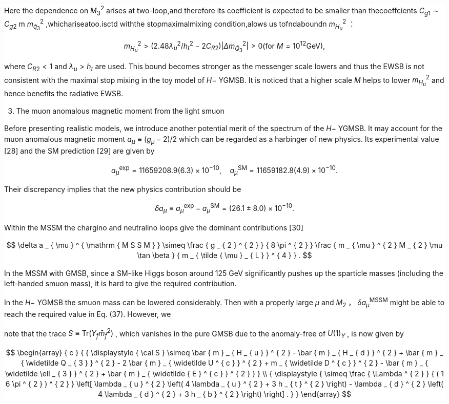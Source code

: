 Here the dependence on $M _ { 3 } ^ { 2 }$ arises at two-loop,and therefore its coefficient is expected to be smaller than thecoeffcients $C _ { g 1 } \sim C _ { g 2 }$ m $m _ { \widetilde { q } _ { 3 } } ^ { 2 }$ ,whichariseatoo.isctd withthe stopmaximalmixing condition,alows us tofndaboundn $m _ { H _ { u } } ^ { 2 }$ ：

$$
m _ { H _ { u } } ^ { 2 } > \left( 2 . 4 8 \lambda _ { u } ^ { 2 } / h _ { t } ^ { 2 } - 2 C _ { R 2 } \right) | \Delta m _ { \widetilde { Q } _ { 3 } } ^ { 2 } | > 0 ( \mathrm { f o r } \ M = 1 0 ^ { 1 2 } \mathrm { G e V } ) ,
$$

where $C _ { R 2 } < 1$ and $\lambda _ { u } > h _ { t }$ are used. This bound becomes stronger as the messenger scale lowers and thus the EWSB is not consistent with the maximal stop mixing in the toy model of $H -$ YGMSB. It is noticed that a higher scale $M$ helps to lower $m _ { H _ { u } } ^ { 2 }$ and hence benefits the radiative EWSB.

3. The muon anomalous magnetic moment from the light smuon

Before presenting realistic models, we introduce another potential merit of the spectrum of the $H -$ YGMSB. It may account for the muon anomalous magnetic moment $a _ { \mu } \equiv ( g _ { \mu } - 2 ) / 2$ which can be regarded as a harbinger of new physics. Its experimental value [28] and the SM prediction [29] are given by

$$
a _ { \mu } ^ { \mathrm { e x p } } = 1 1 6 5 9 2 0 8 . 9 ( 6 . 3 ) \times 1 0 ^ { - 1 0 } , \quad a _ { \mu } ^ { \mathrm { S M } } = 1 1 6 5 9 1 8 2 . 8 ( 4 . 9 ) \times 1 0 ^ { - 1 0 } .
$$

Their discrepancy implies that the new physics contribution should be

$$
\delta a _ { \mu } \equiv a _ { \mu } ^ { \mathrm { e x p } } - a _ { \mu } ^ { \mathrm { S M } } = ( 2 6 . 1 \pm 8 . 0 ) \times 1 0 ^ { - 1 0 } .
$$

Within the MSSM the chargino and neutralino loops give the dominant contributions [30]

$$
\delta a _ { \mu } ^ { \mathrm { M S S M } } \simeq \frac { g _ { 2 } ^ { 2 } } { 8 \pi ^ { 2 } } \frac { m _ { \mu } ^ { 2 } M _ { 2 } \mu \tan \beta } { m _ { \tilde { \mu } _ { L } } ^ { 4 } } .
$$

In the MSSM with GMSB, since a SM-like Higgs boson around 125 GeV significantly pushes up the sparticle masses (including the left-handed smuon mass), it is hard to give the required contribution.

In the $H -$ YGMSB the smuon mass can be lowered considerably. Then with a properly large $\mu$ and $M _ { 2 }$ ， $\delta a _ { \mu } ^ { \mathrm { M S S M } }$ might be able to reach the required value in Eq. (37). However, we

note that the trace $S \equiv \mathrm { T r } ( Y _ { f } \bar { m } _ { \tilde { f } } ^ { 2 } )$ , which vanishes in the pure GMSB due to the anomaly-free of $U ( 1 ) _ { Y }$ , is now given by

$$
\begin{array} { c } { { \displaystyle { \cal S } \simeq \bar { m } _ { H _ { u } } ^ { 2 } - \bar { m } _ { H _ { d } } ^ { 2 } + \bar { m } _ { \widetilde Q _ { 3 } } ^ { 2 } - 2 \bar { m } _ { \widetilde U ^ { c } } ^ { 2 } + m _ { \widetilde D ^ { c } } ^ { 2 } - \bar { m } _ { \widetilde \ell _ { 3 } } ^ { 2 } + \bar { m } _ { \widetilde { E } ^ { c } } ^ { 2 } } } \\  { \displaystyle { \simeq \frac { \Lambda ^ { 2 } } { ( 1 6 \pi ^ { 2 } ) ^ { 2 } } \left[ \lambda _ { u } ^ { 2 } \left( 4 \lambda _ { u } ^ { 2 } + 3 h _ { t } ^ { 2 } \right) - \lambda _ { d } ^ { 2 } \left( 4 \lambda _ { d } ^ { 2 } + 3 h _ { b } ^ { 2 } \right) \right] . } } \end{array}
$$
